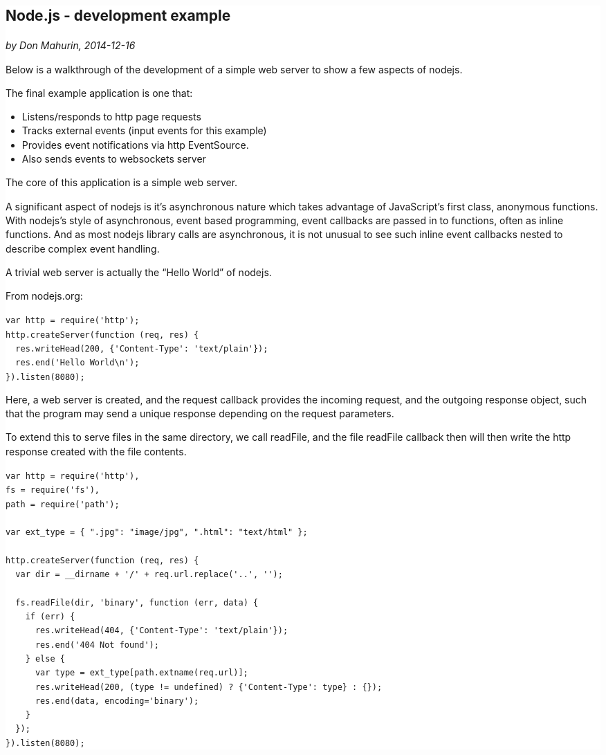 ## Node.js - development example

*by Don Mahurin, 2014-12-16*

Below is a walkthrough of the development of a simple web server to show
a few aspects of nodejs.

The final example application is one that:

  - Listens/responds to http page requests
  - Tracks external events (input events for this example)
  - Provides event notifications via http EventSource.
  - Also sends events to websockets server

The core of this application is a simple web server.

A significant aspect of nodejs is it’s asynchronous nature which takes
advantage of JavaScript’s first class, anonymous functions. With
nodejs’s style of asynchronous, event based programming, event
callbacks are passed in to functions, often as inline functions. And as
most nodejs library calls are asynchronous, it is not unusual to see
such inline event callbacks nested to describe complex event handling.

A trivial web server is actually the “Hello World” of nodejs.

From nodejs.org:

```
var http = require('http');
http.createServer(function (req, res) {
  res.writeHead(200, {'Content-Type': 'text/plain'});
  res.end('Hello World\n');
}).listen(8080);
```

Here, a web server is created, and the request callback provides the
incoming request, and the outgoing response object, such that the
program may send a unique response depending on the request parameters.

To extend this to serve files in the same directory, we call readFile,
and the file readFile callback then will then write the http response
created with the file contents.

```
var http = require('http'),
fs = require('fs'),
path = require('path');

var ext_type = { ".jpg": "image/jpg", ".html": "text/html" };

http.createServer(function (req, res) {
  var dir = __dirname + '/' + req.url.replace('..', '');

  fs.readFile(dir, 'binary', function (err, data) {
    if (err) {
      res.writeHead(404, {'Content-Type': 'text/plain'});
      res.end('404 Not found');
    } else {
      var type = ext_type[path.extname(req.url)];
      res.writeHead(200, (type != undefined) ? {'Content-Type': type} : {});
      res.end(data, encoding='binary');
    }
  });
}).listen(8080);
```
